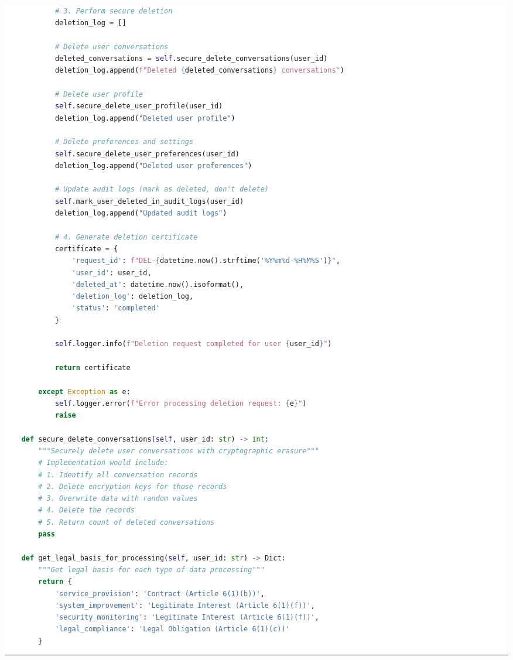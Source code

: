```python
            # 3. Perform secure deletion
            deletion_log = []
            
            # Delete user conversations
            deleted_conversations = self.secure_delete_conversations(user_id)
            deletion_log.append(f"Deleted {deleted_conversations} conversations")
            
            # Delete user profile
            self.secure_delete_user_profile(user_id)
            deletion_log.append("Deleted user profile")
            
            # Delete preferences and settings
            self.secure_delete_user_preferences(user_id)
            deletion_log.append("Deleted user preferences")
            
            # Update audit logs (mark as deleted, don't delete)
            self.mark_user_deleted_in_audit_logs(user_id)
            deletion_log.append("Updated audit logs")
            
            # 4. Generate deletion certificate
            certificate = {
                'request_id': f"DEL-{datetime.now().strftime('%Y%m%d-%H%M%S')}",
                'user_id': user_id,
                'deleted_at': datetime.now().isoformat(),
                'deletion_log': deletion_log,
                'status': 'completed'
            }
            
            self.logger.info(f"Deletion request completed for user {user_id}")
            
            return certificate
            
        except Exception as e:
            self.logger.error(f"Error processing deletion request: {e}")
            raise
    
    def secure_delete_conversations(self, user_id: str) -> int:
        """Securely delete user conversations with cryptographic erasure"""
        # Implementation would include:
        # 1. Identify all conversation records
        # 2. Delete encryption keys for those records
        # 3. Overwrite data with random values
        # 4. Delete the records
        # 5. Return count of deleted conversations
        pass
    
    def get_legal_basis_for_processing(self, user_id: str) -> Dict:
        """Get legal basis for each type of data processing"""
        return {
            'service_provision': 'Contract (Article 6(1)(b))',
            'system_improvement': 'Legitimate Interest (Article 6(1)(f))',
            'security_monitoring': 'Legitimate Interest (Article 6(1)(f))',
            'legal_compliance': 'Legal Obligation (Article 6(1)(c))'
        }
```

---